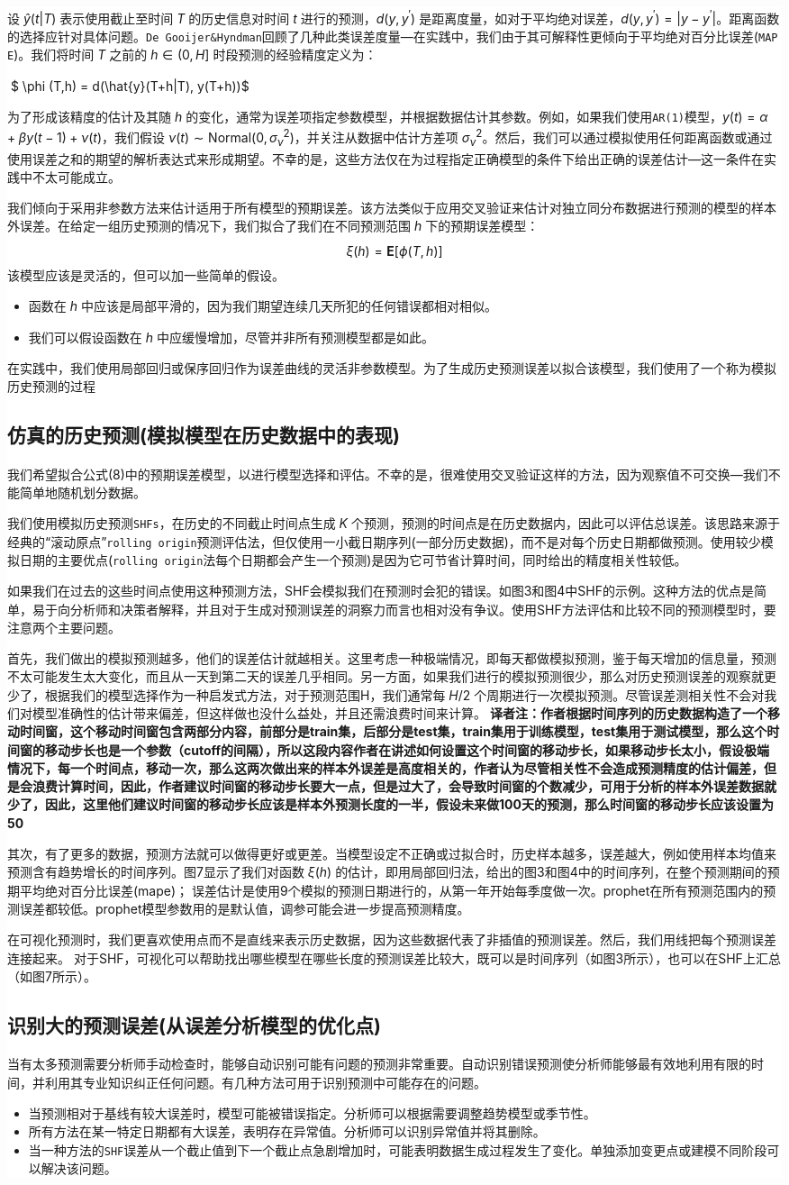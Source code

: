 设 $\hat{y}(t|T)$ 表示使用截止至时间 $T$ 的历史信息对时间 $t$ 进行的预测，$d(y,y^{'})$ 是距离度量，如对于平均绝对误差，$d(y,y^{'}) = \vert y - y^{'} \vert$。距离函数的选择应针对具体问题。`De Gooijer&Hyndman`回顾了几种此类误差度量—在实践中，我们由于其可解释性更倾向于平均绝对百分比误差(`MAPE`)。我们将时间 $T$ 之前的 $h \in (0, H]$ 时段预测的经验精度定义为：

​																			$ \phi (T,h) = d(\hat{y}(T+h|T), y(T+h))$

为了形成该精度的估计及其随 $h$ 的变化，通常为误差项指定参数模型，并根据数据估计其参数。例如，如果我们使用`AR(1)`模型，$y(t) = \alpha +\beta y(t− 1) + \nu(t)$，我们假设 $\nu(t) \sim \text{Normal}(0, \sigma_{\nu}^{2})$，并关注从数据中估计方差项 $\sigma_{\nu}^{2}$。然后，我们可以通过模拟使用任何距离函数或通过使用误差之和的期望的解析表达式来形成期望。不幸的是，这些方法仅在为过程指定正确模型的条件下给出正确的误差估计—这一条件在实践中不太可能成立。

我们倾向于采用非参数方法来估计适用于所有模型的预期误差。该方法类似于应用交叉验证来估计对独立同分布数据进行预测的模型的样本外误差。在给定一组历史预测的情况下，我们拟合了我们在不同预测范围 $h$ 下的预期误差模型：
$$
\xi(h)=\mathbf{E}[\phi(T,h)]
$$
该模型应该是灵活的，但可以加一些简单的假设。

- 函数在 $h$ 中应该是局部平滑的，因为我们期望连续几天所犯的任何错误都相对相似。

- 我们可以假设函数在 $h$ 中应缓慢增加，尽管并非所有预测模型都是如此。

在实践中，我们使用局部回归或保序回归作为误差曲线的灵活非参数模型。为了生成历史预测误差以拟合该模型，我们使用了一个称为模拟历史预测的过程



## 仿真的历史预测(模拟模型在历史数据中的表现)

我们希望拟合公式(8)中的预期误差模型，以进行模型选择和评估。不幸的是，很难使用交叉验证这样的方法，因为观察值不可交换—我们不能简单地随机划分数据。

我们使用模拟历史预测`SHFs`，在历史的不同截止时间点生成 $K$ 个预测，预测的时间点是在历史数据内，因此可以评估总误差。该思路来源于经典的“滚动原点”`rolling origin`预测评估法，但仅使用一小截日期序列(一部分历史数据)，而不是对每个历史日期都做预测。使用较少模拟日期的主要优点(`rolling origin`法每个日期都会产生一个预测)是因为它可节省计算时间，同时给出的精度相关性较低。

如果我们在过去的这些时间点使用这种预测方法，SHF会模拟我们在预测时会犯的错误。如图3和图4中SHF的示例。这种方法的优点是简单，易于向分析师和决策者解释，并且对于生成对预测误差的洞察力而言也相对没有争议。使用SHF方法评估和比较不同的预测模型时，要注意两个主要问题。

首先，我们做出的模拟预测越多，他们的误差估计就越相关。这里考虑一种极端情况，即每天都做模拟预测，鉴于每天增加的信息量，预测不太可能发生太大变化，而且从一天到第二天的误差几乎相同。另一方面，如果我们进行的模拟预测很少，那么对历史预测误差的观察就更少了，根据我们的模型选择作为一种启发式方法，对于预测范围H，我们通常每 $H/2$ 个周期进行一次模拟预测。尽管误差测相关性不会对我们对模型准确性的估计带来偏差，但这样做也没什么益处，并且还需浪费时间来计算。
**译者注：作者根据时间序列的历史数据构造了一个移动时间窗，这个移动时间窗包含两部分内容，前部分是train集，后部分是test集，train集用于训练模型，test集用于测试模型，那么这个时间窗的移动步长也是一个参数（cutoff的间隔），所以这段内容作者在讲述如何设置这个时间窗的移动步长，如果移动步长太小，假设极端情况下，每一个时间点，移动一次，那么这两次做出来的样本外误差是高度相关的，作者认为尽管相关性不会造成预测精度的估计偏差，但是会浪费计算时间，因此，作者建议时间窗的移动步长要大一点，但是过大了，会导致时间窗的个数减少，可用于分析的样本外误差数据就少了，因此，这里他们建议时间窗的移动步长应该是样本外预测长度的一半，假设未来做100天的预测，那么时间窗的移动步长应该设置为50**

其次，有了更多的数据，预测方法就可以做得更好或更差。当模型设定不正确或过拟合时，历史样本越多，误差越大，例如使用样本均值来预测含有趋势增长的时间序列。图7显示了我们对函数 $\xi(h)$ 的估计，即用局部回归法，给出的图3和图4中的时间序列，在整个预测期间的预期平均绝对百分比误差(mape)； 误差估计是使用9个模拟的预测日期进行的，从第一年开始每季度做一次。prophet在所有预测范围内的预测误差都较低。prophet模型参数用的是默认值，调参可能会进一步提高预测精度。

在可视化预测时，我们更喜欢使用点而不是直线来表示历史数据，因为这些数据代表了非插值的预测误差。然后，我们用线把每个预测误差连接起来。 对于SHF，可视化可以帮助找出哪些模型在哪些长度的预测误差比较大，既可以是时间序列（如图3所示），也可以在SHF上汇总（如图7所示）。

## 识别大的预测误差(从误差分析模型的优化点)

当有太多预测需要分析师手动检查时，能够自动识别可能有问题的预测非常重要。自动识别错误预测使分析师能够最有效地利用有限的时间，并利用其专业知识纠正任何问题。有几种方法可用于识别预测中可能存在的问题。

- 当预测相对于基线有较大误差时，模型可能被错误指定。分析师可以根据需要调整趋势模型或季节性。
- 所有方法在某一特定日期都有大误差，表明存在异常值。分析师可以识别异常值并将其删除。
- 当一种方法的`SHF`误差从一个截止值到下一个截止点急剧增加时，可能表明数据生成过程发生了变化。单独添加变更点或建模不同阶段可以解决该问题。
